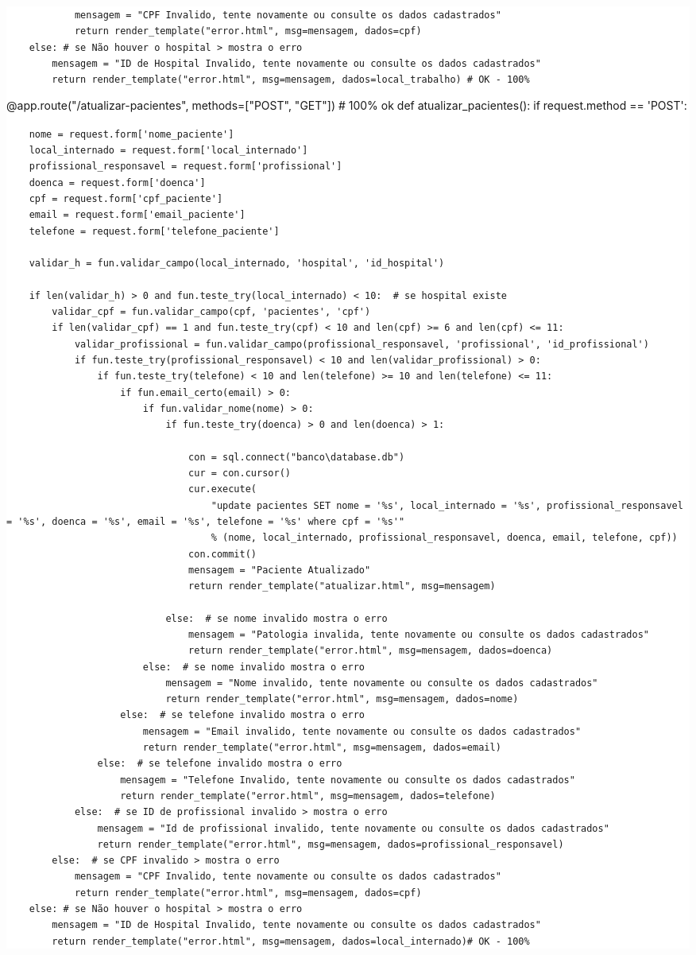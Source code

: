                 mensagem = "CPF Invalido, tente novamente ou consulte os dados cadastrados"
                return render_template("error.html", msg=mensagem, dados=cpf)
        else: # se Não houver o hospital > mostra o erro
            mensagem = "ID de Hospital Invalido, tente novamente ou consulte os dados cadastrados"
            return render_template("error.html", msg=mensagem, dados=local_trabalho) # OK - 100%


@app.route("/atualizar-pacientes", methods=["POST", "GET"]) # 100% ok
def atualizar_pacientes():
    if request.method == 'POST':

        nome = request.form['nome_paciente']
        local_internado = request.form['local_internado']
        profissional_responsavel = request.form['profissional']
        doenca = request.form['doenca']
        cpf = request.form['cpf_paciente']
        email = request.form['email_paciente']
        telefone = request.form['telefone_paciente']

        validar_h = fun.validar_campo(local_internado, 'hospital', 'id_hospital')

        if len(validar_h) > 0 and fun.teste_try(local_internado) < 10:  # se hospital existe
            validar_cpf = fun.validar_campo(cpf, 'pacientes', 'cpf')
            if len(validar_cpf) == 1 and fun.teste_try(cpf) < 10 and len(cpf) >= 6 and len(cpf) <= 11:
                validar_profissional = fun.validar_campo(profissional_responsavel, 'profissional', 'id_profissional')
                if fun.teste_try(profissional_responsavel) < 10 and len(validar_profissional) > 0:
                    if fun.teste_try(telefone) < 10 and len(telefone) >= 10 and len(telefone) <= 11:
                        if fun.email_certo(email) > 0:
                            if fun.validar_nome(nome) > 0:
                                if fun.teste_try(doenca) > 0 and len(doenca) > 1:

                                    con = sql.connect("banco\database.db")
                                    cur = con.cursor()
                                    cur.execute(
                                        "update pacientes SET nome = '%s', local_internado = '%s', profissional_responsavel = '%s', doenca = '%s', email = '%s', telefone = '%s' where cpf = '%s'"
                                        % (nome, local_internado, profissional_responsavel, doenca, email, telefone, cpf))
                                    con.commit()
                                    mensagem = "Paciente Atualizado"
                                    return render_template("atualizar.html", msg=mensagem)

                                else:  # se nome invalido mostra o erro
                                    mensagem = "Patologia invalida, tente novamente ou consulte os dados cadastrados"
                                    return render_template("error.html", msg=mensagem, dados=doenca)
                            else:  # se nome invalido mostra o erro
                                mensagem = "Nome invalido, tente novamente ou consulte os dados cadastrados"
                                return render_template("error.html", msg=mensagem, dados=nome)
                        else:  # se telefone invalido mostra o erro
                            mensagem = "Email invalido, tente novamente ou consulte os dados cadastrados"
                            return render_template("error.html", msg=mensagem, dados=email)
                    else:  # se telefone invalido mostra o erro
                        mensagem = "Telefone Invalido, tente novamente ou consulte os dados cadastrados"
                        return render_template("error.html", msg=mensagem, dados=telefone)
                else:  # se ID de profissional invalido > mostra o erro
                    mensagem = "Id de profissional invalido, tente novamente ou consulte os dados cadastrados"
                    return render_template("error.html", msg=mensagem, dados=profissional_responsavel)
            else:  # se CPF invalido > mostra o erro
                mensagem = "CPF Invalido, tente novamente ou consulte os dados cadastrados"
                return render_template("error.html", msg=mensagem, dados=cpf)
        else: # se Não houver o hospital > mostra o erro
            mensagem = "ID de Hospital Invalido, tente novamente ou consulte os dados cadastrados"
            return render_template("error.html", msg=mensagem, dados=local_internado)# OK - 100%
